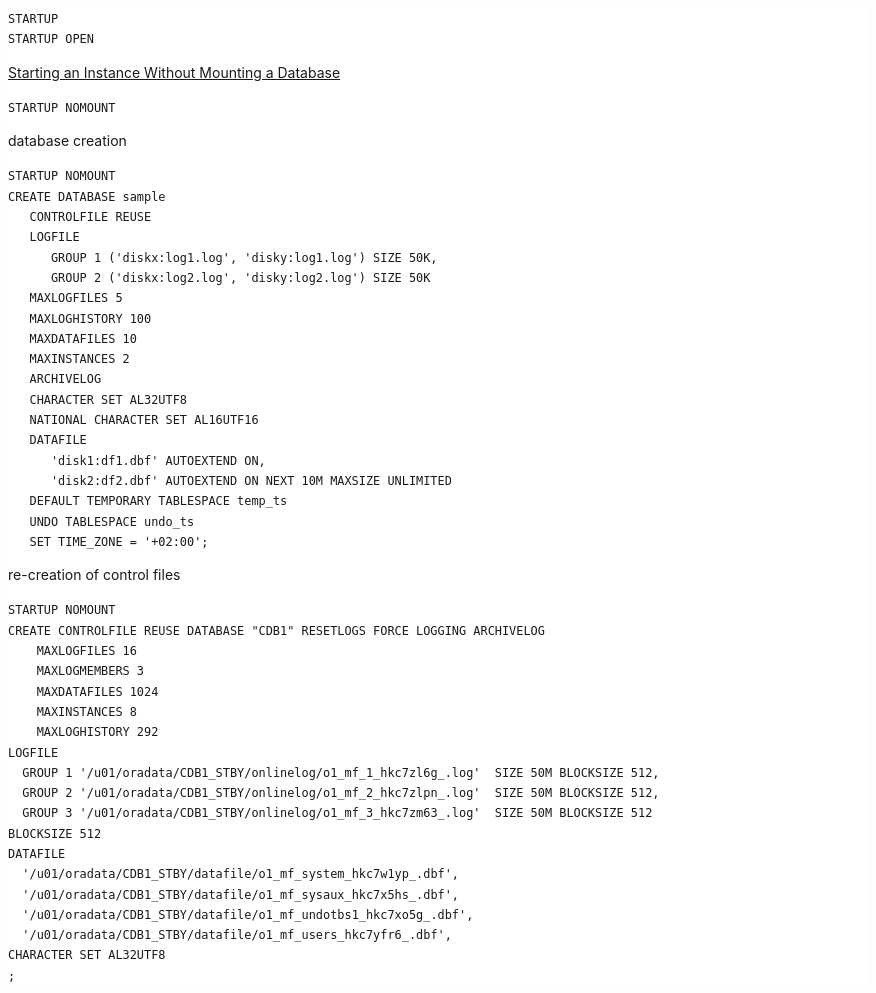 ```
STARTUP
STARTUP OPEN
```

[Starting an Instance Without Mounting a Database](https://docs.oracle.com/en/database/oracle/oracle-database/12.2/admin/starting-up-and-shutting-down.html#GUID-F3543C05-09A3-48AA-A06D-72F6E7E1B571)

```
STARTUP NOMOUNT
```

database creation

```
STARTUP NOMOUNT
CREATE DATABASE sample
   CONTROLFILE REUSE 
   LOGFILE
      GROUP 1 ('diskx:log1.log', 'disky:log1.log') SIZE 50K, 
      GROUP 2 ('diskx:log2.log', 'disky:log2.log') SIZE 50K 
   MAXLOGFILES 5 
   MAXLOGHISTORY 100 
   MAXDATAFILES 10 
   MAXINSTANCES 2 
   ARCHIVELOG 
   CHARACTER SET AL32UTF8
   NATIONAL CHARACTER SET AL16UTF16
   DATAFILE  
      'disk1:df1.dbf' AUTOEXTEND ON,
      'disk2:df2.dbf' AUTOEXTEND ON NEXT 10M MAXSIZE UNLIMITED
   DEFAULT TEMPORARY TABLESPACE temp_ts
   UNDO TABLESPACE undo_ts 
   SET TIME_ZONE = '+02:00';
```

re-creation of control files

```
STARTUP NOMOUNT
CREATE CONTROLFILE REUSE DATABASE "CDB1" RESETLOGS FORCE LOGGING ARCHIVELOG
    MAXLOGFILES 16
    MAXLOGMEMBERS 3
    MAXDATAFILES 1024
    MAXINSTANCES 8
    MAXLOGHISTORY 292
LOGFILE
  GROUP 1 '/u01/oradata/CDB1_STBY/onlinelog/o1_mf_1_hkc7zl6g_.log'  SIZE 50M BLOCKSIZE 512,
  GROUP 2 '/u01/oradata/CDB1_STBY/onlinelog/o1_mf_2_hkc7zlpn_.log'  SIZE 50M BLOCKSIZE 512,
  GROUP 3 '/u01/oradata/CDB1_STBY/onlinelog/o1_mf_3_hkc7zm63_.log'  SIZE 50M BLOCKSIZE 512
BLOCKSIZE 512
DATAFILE
  '/u01/oradata/CDB1_STBY/datafile/o1_mf_system_hkc7w1yp_.dbf',
  '/u01/oradata/CDB1_STBY/datafile/o1_mf_sysaux_hkc7x5hs_.dbf',
  '/u01/oradata/CDB1_STBY/datafile/o1_mf_undotbs1_hkc7xo5g_.dbf',
  '/u01/oradata/CDB1_STBY/datafile/o1_mf_users_hkc7yfr6_.dbf',
CHARACTER SET AL32UTF8
;
```
